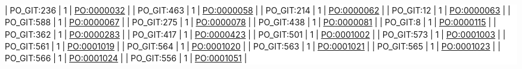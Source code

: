 | PO_GIT:236 |        1 | [PO:0000032](http://purl.obolibrary.org/obo/PO_0000032)                                                                                                                                                                                                                                          |
| PO_GIT:463 |        1 | [PO:0000058](http://purl.obolibrary.org/obo/PO_0000058)                                                                                                                                                                                                                                          |
| PO_GIT:214 |        1 | [PO:0000062](http://purl.obolibrary.org/obo/PO_0000062)                                                                                                                                                                                                                                          |
| PO_GIT:12  |        1 | [PO:0000063](http://purl.obolibrary.org/obo/PO_0000063)                                                                                                                                                                                                                                          |
| PO_GIT:588 |        1 | [PO:0000067](http://purl.obolibrary.org/obo/PO_0000067)                                                                                                                                                                                                                                          |
| PO_GIT:275 |        1 | [PO:0000078](http://purl.obolibrary.org/obo/PO_0000078)                                                                                                                                                                                                                                          |
| PO_GIT:438 |        1 | [PO:0000081](http://purl.obolibrary.org/obo/PO_0000081)                                                                                                                                                                                                                                          |
| PO_GIT:8   |        1 | [PO:0000115](http://purl.obolibrary.org/obo/PO_0000115)                                                                                                                                                                                                                                          |
| PO_GIT:362 |        1 | [PO:0000283](http://purl.obolibrary.org/obo/PO_0000283)                                                                                                                                                                                                                                          |
| PO_GIT:417 |        1 | [PO:0000423](http://purl.obolibrary.org/obo/PO_0000423)                                                                                                                                                                                                                                          |
| PO_GIT:501 |        1 | [PO:0001002](http://purl.obolibrary.org/obo/PO_0001002)                                                                                                                                                                                                                                          |
| PO_GIT:573 |        1 | [PO:0001003](http://purl.obolibrary.org/obo/PO_0001003)                                                                                                                                                                                                                                          |
| PO_GIT:561 |        1 | [PO:0001019](http://purl.obolibrary.org/obo/PO_0001019)                                                                                                                                                                                                                                          |
| PO_GIT:564 |        1 | [PO:0001020](http://purl.obolibrary.org/obo/PO_0001020)                                                                                                                                                                                                                                          |
| PO_GIT:563 |        1 | [PO:0001021](http://purl.obolibrary.org/obo/PO_0001021)                                                                                                                                                                                                                                          |
| PO_GIT:565 |        1 | [PO:0001023](http://purl.obolibrary.org/obo/PO_0001023)                                                                                                                                                                                                                                          |
| PO_GIT:566 |        1 | [PO:0001024](http://purl.obolibrary.org/obo/PO_0001024)                                                                                                                                                                                                                                          |
| PO_GIT:556 |        1 | [PO:0001051](http://purl.obolibrary.org/obo/PO_0001051)                                                                                                                                                                                                                                          |